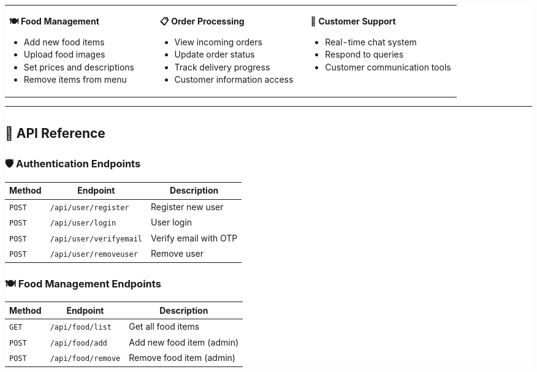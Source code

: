 <table>
<tr>
<td width="33%">

**🍽️ Food Management**

- Add new food items
- Upload food images
- Set prices and descriptions
- Remove items from menu

</td>
<td width="33%">

**📋 Order Processing**

- View incoming orders
- Update order status
- Track delivery progress
- Customer information access

</td>
<td width="33%">

**💬 Customer Support**

- Real-time chat system
- Respond to queries
- Customer communication tools

</td>
</tr>
</table>



---

## 🔌 API Reference

### 🛡️ **Authentication Endpoints**

| Method | Endpoint               | Description           |
| ------ | ---------------------- | --------------------- |
| `POST` | `/api/user/register`   | Register new user     |
| `POST` | `/api/user/login`      | User login            |
| `POST` | `/api/user/verifyemail`| Verify email with OTP |
| `POST` | `/api/user/removeuser` | Remove user           |

### 🍽️ **Food Management Endpoints**

| Method | Endpoint         | Description                |
| ------ | ----------------| -------------------------- |
| `GET`  | `/api/food/list`| Get all food items         |
| `POST` | `/api/food/add` | Add new food item (admin)  |
| `POST` | `/api/food/remove`| Remove food item (admin) |
